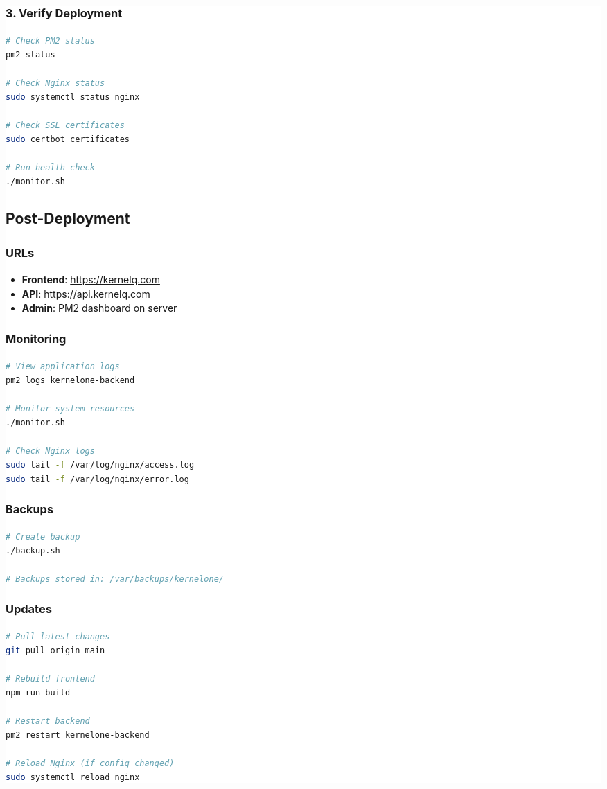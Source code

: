 ### 3. Verify Deployment
```bash
# Check PM2 status
pm2 status

# Check Nginx status  
sudo systemctl status nginx

# Check SSL certificates
sudo certbot certificates

# Run health check
./monitor.sh
```

## Post-Deployment

### URLs
- **Frontend**: https://kernelq.com
- **API**: https://api.kernelq.com
- **Admin**: PM2 dashboard on server

### Monitoring
```bash
# View application logs
pm2 logs kernelone-backend

# Monitor system resources
./monitor.sh

# Check Nginx logs
sudo tail -f /var/log/nginx/access.log
sudo tail -f /var/log/nginx/error.log
```

### Backups
```bash
# Create backup
./backup.sh

# Backups stored in: /var/backups/kernelone/
```

### Updates
```bash
# Pull latest changes
git pull origin main

# Rebuild frontend
npm run build

# Restart backend
pm2 restart kernelone-backend

# Reload Nginx (if config changed)
sudo systemctl reload nginx
```
